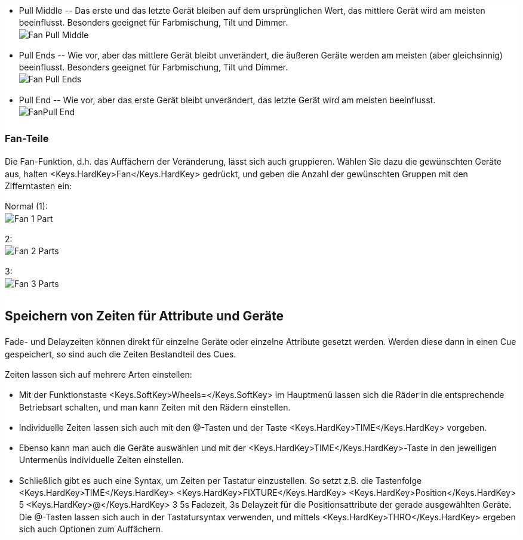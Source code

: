 -   Pull Middle -- Das erste und das letzte Gerät bleiben auf dem
    ursprünglichen Wert, das mittlere Gerät wird am meisten beeinflusst.
    Besonders geeignet für Farbmischung, Tilt und Dimmer.\
    ![Fan Pull Middle](/docs/images/Fan-Pull-Middle.png)

-   Pull Ends -- Wie vor, aber das mittlere Gerät bleibt unverändert,
    die äußeren Geräte werden am meisten (aber gleichsinnig)
    beeinflusst. Besonders geeignet für Farbmischung, Tilt und Dimmer.\
    ![Fan Pull Ends](/docs/images/Fan-Pull-Ends.png)

-   Pull End -- Wie vor, aber das erste Gerät bleibt unverändert, das
    letzte Gerät wird am meisten beeinflusst.\
    ![FanPull End](/docs/images/FanPull-End.png)

### Fan-Teile

Die Fan-Funktion, d.h. das Auffächern der Veränderung, lässt sich auch
gruppieren. Wählen Sie dazu die gewünschten Geräte aus, halten <Keys.HardKey>Fan</Keys.HardKey>
gedrückt, und geben die Anzahl der gewünschten Gruppen mit den
Zifferntasten ein:

Normal (1):\
![Fan 1 Part](/docs/images/Fan-1-Part.png)

2:\
![Fan 2 Parts](/docs/images/Fan-2-Parts.png)

3:\
![Fan 3 Parts](/docs/images/Fan-3-Parts.png)

## Speichern von Zeiten für Attribute und Geräte

Fade- und Delayzeiten können direkt für einzelne Geräte oder einzelne
Attribute gesetzt werden. Werden diese dann in einen Cue gespeichert, so
sind auch die Zeiten Bestandteil des Cues.

Zeiten lassen sich auf mehrere Arten einstellen:

-   Mit der Funktionstaste <Keys.SoftKey>Wheels=</Keys.SoftKey> im Hauptmenü lassen sich die
    Räder in die entsprechende Betriebsart schalten, und man kann Zeiten
    mit den Rädern einstellen.

-   Individuelle Zeiten lassen sich auch mit den @-Tasten und der Taste
    <Keys.HardKey>TIME</Keys.HardKey> vorgeben.

-   Ebenso kann man auch die Geräte auswählen und mit der <Keys.HardKey>TIME</Keys.HardKey>-Taste
    in den jeweiligen Untermenüs individuelle Zeiten einstellen.

-   Schließlich gibt es auch eine Syntax, um Zeiten per Tastatur
    einzustellen. So setzt z.B. die Tastenfolge\
    <Keys.HardKey>TIME</Keys.HardKey> <Keys.HardKey>FIXTURE</Keys.HardKey> <Keys.HardKey>Position</Keys.HardKey> 5 <Keys.HardKey>@</Keys.HardKey> 3 
    5s Fadezeit, 3s Delayzeit für die Positionsattribute der gerade
    ausgewählten Geräte. Die @-Tasten lassen sich auch in der
    Tastatursyntax verwenden, und mittels <Keys.HardKey>THRO</Keys.HardKey> ergeben sich auch
    Optionen zum Auffächern.
